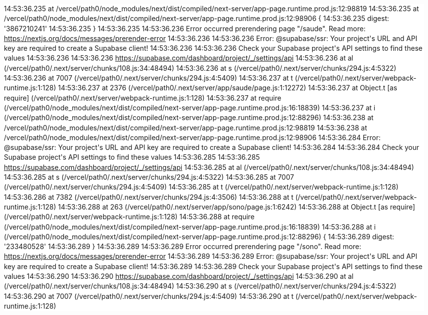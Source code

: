 14:53:36.235     at /vercel/path0/node_modules/next/dist/compiled/next-server/app-page.runtime.prod.js:12:98819
14:53:36.235     at /vercel/path0/node_modules/next/dist/compiled/next-server/app-page.runtime.prod.js:12:98906 {
14:53:36.235   digest: '3867210241'
14:53:36.235 }
14:53:36.235 
14:53:36.236 Error occurred prerendering page "/saude". Read more: https://nextjs.org/docs/messages/prerender-error
14:53:36.236 
14:53:36.236 Error: @supabase/ssr: Your project's URL and API key are required to create a Supabase client!
14:53:36.236 
14:53:36.236 Check your Supabase project's API settings to find these values
14:53:36.236 
14:53:36.236 https://supabase.com/dashboard/project/_/settings/api
14:53:36.236     at al (/vercel/path0/.next/server/chunks/108.js:34:48494)
14:53:36.236     at s (/vercel/path0/.next/server/chunks/294.js:4:5322)
14:53:36.236     at 7007 (/vercel/path0/.next/server/chunks/294.js:4:5409)
14:53:36.237     at t (/vercel/path0/.next/server/webpack-runtime.js:1:128)
14:53:36.237     at 2376 (/vercel/path0/.next/server/app/saude/page.js:1:12272)
14:53:36.237     at Object.t [as require] (/vercel/path0/.next/server/webpack-runtime.js:1:128)
14:53:36.237     at require (/vercel/path0/node_modules/next/dist/compiled/next-server/app-page.runtime.prod.js:16:18839)
14:53:36.237     at i (/vercel/path0/node_modules/next/dist/compiled/next-server/app-page.runtime.prod.js:12:88296)
14:53:36.238     at /vercel/path0/node_modules/next/dist/compiled/next-server/app-page.runtime.prod.js:12:98819
14:53:36.238     at /vercel/path0/node_modules/next/dist/compiled/next-server/app-page.runtime.prod.js:12:98906
14:53:36.284 Error: @supabase/ssr: Your project's URL and API key are required to create a Supabase client!
14:53:36.284 
14:53:36.284 Check your Supabase project's API settings to find these values
14:53:36.285 
14:53:36.285 https://supabase.com/dashboard/project/_/settings/api
14:53:36.285     at al (/vercel/path0/.next/server/chunks/108.js:34:48494)
14:53:36.285     at s (/vercel/path0/.next/server/chunks/294.js:4:5322)
14:53:36.285     at 7007 (/vercel/path0/.next/server/chunks/294.js:4:5409)
14:53:36.285     at t (/vercel/path0/.next/server/webpack-runtime.js:1:128)
14:53:36.286     at 7382 (/vercel/path0/.next/server/chunks/294.js:4:3506)
14:53:36.288     at t (/vercel/path0/.next/server/webpack-runtime.js:1:128)
14:53:36.288     at 263 (/vercel/path0/.next/server/app/sono/page.js:1:6242)
14:53:36.288     at Object.t [as require] (/vercel/path0/.next/server/webpack-runtime.js:1:128)
14:53:36.288     at require (/vercel/path0/node_modules/next/dist/compiled/next-server/app-page.runtime.prod.js:16:18839)
14:53:36.288     at i (/vercel/path0/node_modules/next/dist/compiled/next-server/app-page.runtime.prod.js:12:88296) {
14:53:36.289   digest: '233480528'
14:53:36.289 }
14:53:36.289 
14:53:36.289 Error occurred prerendering page "/sono". Read more: https://nextjs.org/docs/messages/prerender-error
14:53:36.289 
14:53:36.289 Error: @supabase/ssr: Your project's URL and API key are required to create a Supabase client!
14:53:36.289 
14:53:36.289 Check your Supabase project's API settings to find these values
14:53:36.290 
14:53:36.290 https://supabase.com/dashboard/project/_/settings/api
14:53:36.290     at al (/vercel/path0/.next/server/chunks/108.js:34:48494)
14:53:36.290     at s (/vercel/path0/.next/server/chunks/294.js:4:5322)
14:53:36.290     at 7007 (/vercel/path0/.next/server/chunks/294.js:4:5409)
14:53:36.290     at t (/vercel/path0/.next/server/webpack-runtime.js:1:128)